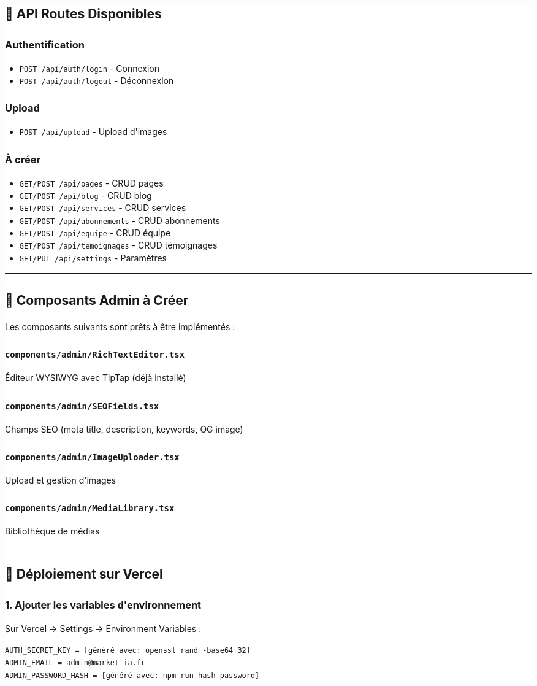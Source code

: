
## 🔧 API Routes Disponibles

### Authentification

- `POST /api/auth/login` - Connexion
- `POST /api/auth/logout` - Déconnexion

### Upload

- `POST /api/upload` - Upload d'images

### À créer

- `GET/POST /api/pages` - CRUD pages
- `GET/POST /api/blog` - CRUD blog
- `GET/POST /api/services` - CRUD services
- `GET/POST /api/abonnements` - CRUD abonnements
- `GET/POST /api/equipe` - CRUD équipe
- `GET/POST /api/temoignages` - CRUD témoignages
- `GET/PUT /api/settings` - Paramètres

---

## 🎨 Composants Admin à Créer

Les composants suivants sont prêts à être implémentés :

### `components/admin/RichTextEditor.tsx`
Éditeur WYSIWYG avec TipTap (déjà installé)

### `components/admin/SEOFields.tsx`
Champs SEO (meta title, description, keywords, OG image)

### `components/admin/ImageUploader.tsx`
Upload et gestion d'images

### `components/admin/MediaLibrary.tsx`
Bibliothèque de médias

---

## 🚀 Déploiement sur Vercel

### 1. Ajouter les variables d'environnement

Sur Vercel → Settings → Environment Variables :

```
AUTH_SECRET_KEY = [généré avec: openssl rand -base64 32]
ADMIN_EMAIL = admin@market-ia.fr
ADMIN_PASSWORD_HASH = [généré avec: npm run hash-password]
```
